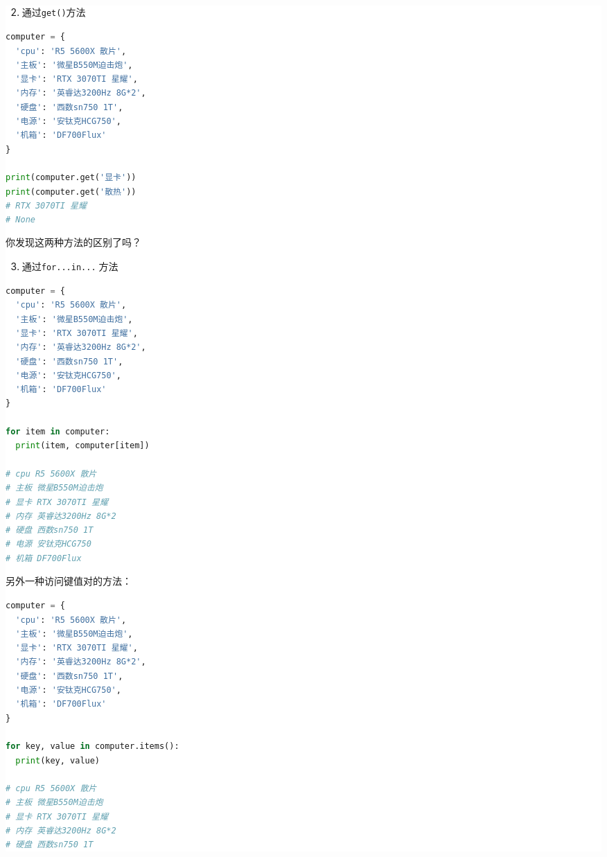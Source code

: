 2. 通过`get()`方法

```python
computer = {
  'cpu': 'R5 5600X 散片',
  '主板': '微星B550M迫击炮',
  '显卡': 'RTX 3070TI 星耀',
  '内存': '英睿达3200Hz 8G*2',
  '硬盘': '西数sn750 1T',
  '电源': '安钛克HCG750',
  '机箱': 'DF700Flux'
}

print(computer.get('显卡'))
print(computer.get('散热'))
# RTX 3070TI 星耀
# None
```

你发现这两种方法的区别了吗？

3. 通过`for...in...` 方法

```python
computer = {
  'cpu': 'R5 5600X 散片',
  '主板': '微星B550M迫击炮',
  '显卡': 'RTX 3070TI 星耀',
  '内存': '英睿达3200Hz 8G*2',
  '硬盘': '西数sn750 1T',
  '电源': '安钛克HCG750',
  '机箱': 'DF700Flux'
}

for item in computer:
  print(item, computer[item])
  
# cpu R5 5600X 散片
# 主板 微星B550M迫击炮
# 显卡 RTX 3070TI 星耀
# 内存 英睿达3200Hz 8G*2
# 硬盘 西数sn750 1T
# 电源 安钛克HCG750
# 机箱 DF700Flux
```

另外一种访问键值对的方法：

```python
computer = {
  'cpu': 'R5 5600X 散片',
  '主板': '微星B550M迫击炮',
  '显卡': 'RTX 3070TI 星耀',
  '内存': '英睿达3200Hz 8G*2',
  '硬盘': '西数sn750 1T',
  '电源': '安钛克HCG750',
  '机箱': 'DF700Flux'
}

for key, value in computer.items():
  print(key, value)
  
# cpu R5 5600X 散片
# 主板 微星B550M迫击炮
# 显卡 RTX 3070TI 星耀
# 内存 英睿达3200Hz 8G*2
# 硬盘 西数sn750 1T
```